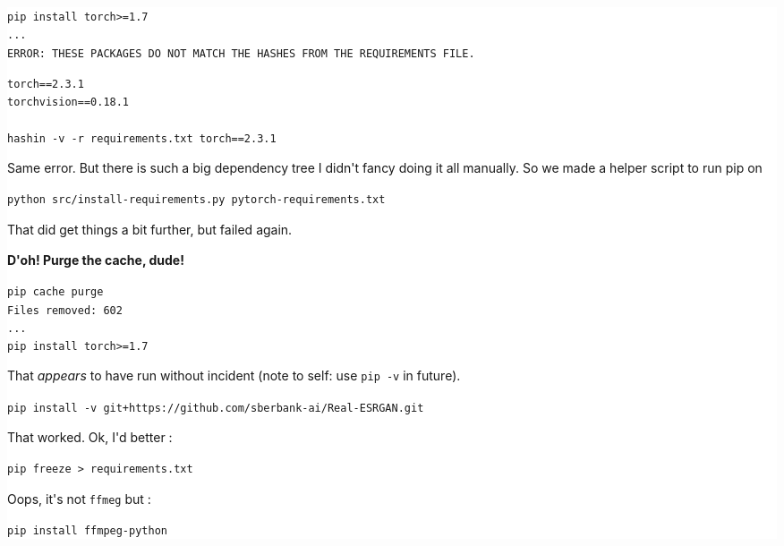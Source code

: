 ```
pip install torch>=1.7
...
ERROR: THESE PACKAGES DO NOT MATCH THE HASHES FROM THE REQUIREMENTS FILE.
```

```
torch==2.3.1
torchvision==0.18.1

hashin -v -r requirements.txt torch==2.3.1
```

Same error. But there is such a big dependency tree I didn't fancy doing it all manually. So we made a helper script to run pip on

```
python src/install-requirements.py pytorch-requirements.txt
```

That did get things a bit further, but failed again.

**D'oh! Purge the cache, dude!**

```
pip cache purge
Files removed: 602
...
pip install torch>=1.7
```

That _appears_ to have run without incident (note to self: use `pip -v` in future).

```
pip install -v git+https://github.com/sberbank-ai/Real-ESRGAN.git
```

That worked. Ok, I'd better :

```
pip freeze > requirements.txt
```

Oops, it's not `ffmeg` but :

```
pip install ffmpeg-python
```
